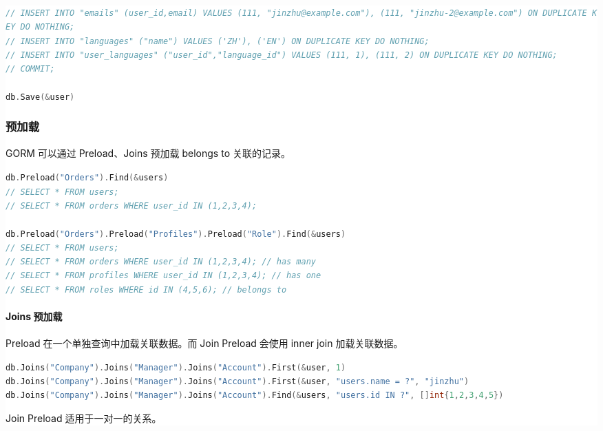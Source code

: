 ```go
// INSERT INTO "emails" (user_id,email) VALUES (111, "jinzhu@example.com"), (111, "jinzhu-2@example.com") ON DUPLICATE KEY DO NOTHING;
// INSERT INTO "languages" ("name") VALUES ('ZH'), ('EN') ON DUPLICATE KEY DO NOTHING;
// INSERT INTO "user_languages" ("user_id","language_id") VALUES (111, 1), (111, 2) ON DUPLICATE KEY DO NOTHING;
// COMMIT;

db.Save(&user)
```

```go

```

```go

```

```go

```

```go

```


### 预加载

GORM 可以通过 Preload、Joins 预加载 belongs to 关联的记录。

```go
db.Preload("Orders").Find(&users)
// SELECT * FROM users;
// SELECT * FROM orders WHERE user_id IN (1,2,3,4);

db.Preload("Orders").Preload("Profiles").Preload("Role").Find(&users)
// SELECT * FROM users;
// SELECT * FROM orders WHERE user_id IN (1,2,3,4); // has many
// SELECT * FROM profiles WHERE user_id IN (1,2,3,4); // has one
// SELECT * FROM roles WHERE id IN (4,5,6); // belongs to
```

#### Joins 预加载

Preload 在一个单独查询中加载关联数据。而 Join Preload 会使用 inner join 加载关联数据。

```go
db.Joins("Company").Joins("Manager").Joins("Account").First(&user, 1)
db.Joins("Company").Joins("Manager").Joins("Account").First(&user, "users.name = ?", "jinzhu")
db.Joins("Company").Joins("Manager").Joins("Account").Find(&users, "users.id IN ?", []int{1,2,3,4,5})
```

Join Preload 适用于一对一的关系。


```go

```

